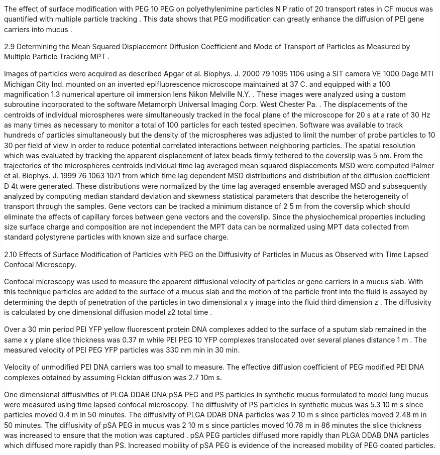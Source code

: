 The effect of surface modification with PEG 10 PEG on polyethylenimine particles N P ratio of 20 transport rates in CF mucus was quantified with multiple particle tracking . This data shows that PEG modification can greatly enhance the diffusion of PEI gene carriers into mucus .

2.9 Determining the Mean Squared Displacement Diffusion Coefficient and Mode of Transport of Particles as Measured by Multiple Particle Tracking MPT .

Images of particles were acquired as described Apgar et al. Biophys. J. 2000 79 1095 1106 using a SIT camera VE 1000 Dage MTI Michigan City Ind. mounted on an inverted epifluorescence microscope maintained at 37 C. and equipped with a 100 magnification 1.3 numerical aperture oil immersion lens Nikon Melville N.Y. . These images were analyzed using a custom subroutine incorporated to the software Metamorph Universal Imaging Corp. West Chester Pa. . The displacements of the centroids of individual microspheres were simultaneously tracked in the focal plane of the microscope for 20 s at a rate of 30 Hz as many times as necessary to monitor a total of 100 particles for each tested specimen. Software was available to track hundreds of particles simultaneously but the density of the microspheres was adjusted to limit the number of probe particles to 10 30 per field of view in order to reduce potential correlated interactions between neighboring particles. The spatial resolution which was evaluated by tracking the apparent displacement of latex beads firmly tethered to the coverslip was 5 nm. From the trajectories of the microspheres centroids individual time lag averaged mean squared displacements MSD were computed Palmer et al. Biophys. J. 1999 76 1063 1071 from which time lag dependent MSD distributions and distribution of the diffusion coefficient D 4t were generated. These distributions were normalized by the time lag averaged ensemble averaged MSD and subsequently analyzed by computing median standard deviation and skewness statistical parameters that describe the heterogeneity of transport through the samples. Gene vectors can be tracked a minimum distance of 2 5 m from the coverslip which should eliminate the effects of capillary forces between gene vectors and the coverslip. Since the physiochemical properties including size surface charge and composition are not independent the MPT data can be normalized using MPT data collected from standard polystyrene particles with known size and surface charge.

2.10 Effects of Surface Modification of Particles with PEG on the Diffusivity of Particles in Mucus as Observed with Time Lapsed Confocal Microscopy.

Confocal microscopy was used to measure the apparent diffusional velocity of particles or gene carriers in a mucus slab. With this technique particles are added to the surface of a mucus slab and the motion of the particle front into the fluid is assayed by determining the depth of penetration of the particles in two dimensional x y image into the fluid third dimension z . The diffusivity is calculated by one dimensional diffusion model z2 total time .

Over a 30 min period PEI YFP yellow fluorescent protein DNA complexes added to the surface of a sputum slab remained in the same x y plane slice thickness was 0.37 m while PEI PEG 10 YFP complexes translocated over several planes distance 1 m . The measured velocity of PEI PEG YFP particles was 330 nm min in 30 min.

Velocity of unmodified PEI DNA carriers was too small to measure. The effective diffusion coefficient of PEG modified PEI DNA complexes obtained by assuming Fickian diffusion was 2.7 10m s.

One dimensional diffusivities of PLGA DDAB DNA pSA PEG and PS particles in synthetic mucus formulated to model lung mucus were measured using time lapsed confocal microscopy. The diffusivity of PS particles in synthetic mucus was 5.3 10 m s since particles moved 0.4 m in 50 minutes. The diffusivity of PLGA DDAB DNA particles was 2 10 m s since particles moved 2.48 m in 50 minutes. The diffusivity of pSA PEG in mucus was 2 10 m s since particles moved 10.78 m in 86 minutes the slice thickness was increased to ensure that the motion was captured . pSA PEG particles diffused more rapidly than PLGA DDAB DNA particles which diffused more rapidly than PS. Increased mobility of pSA PEG is evidence of the increased mobility of PEG coated particles.
